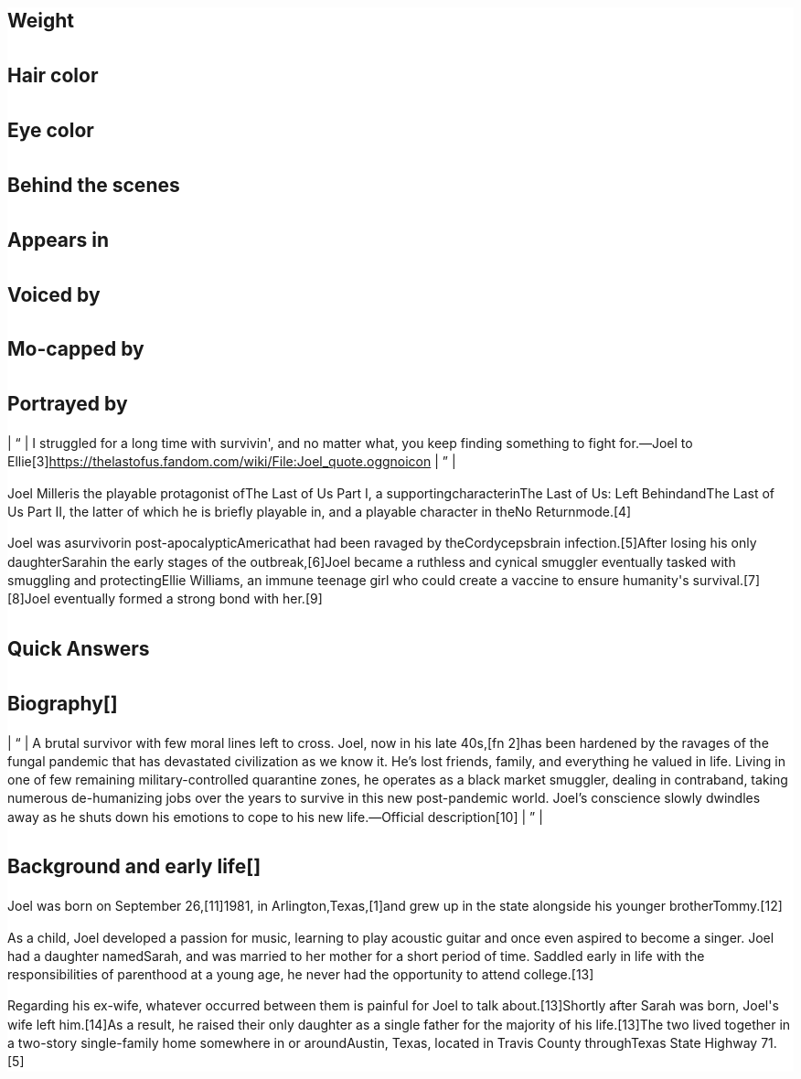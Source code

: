 ## Weight

## Hair color

## Eye color

## Behind the scenes

## Appears in

## Voiced by

## Mo-capped by

## Portrayed by

| “ | I struggled for a long time with survivin', and no matter what, you keep finding something to fight for.―Joel to Ellie[3]https://thelastofus.fandom.com/wiki/File:Joel_quote.oggnoicon | ” |

Joel Milleris the playable protagonist ofThe Last of Us Part I, a supportingcharacterinThe Last of Us: Left BehindandThe Last of Us Part II, the latter of which he is briefly playable in, and a playable character in theNo Returnmode.[4]

Joel was asurvivorin post-apocalypticAmericathat had been ravaged by theCordycepsbrain infection.[5]After losing his only daughterSarahin the early stages of the outbreak,[6]Joel became a ruthless and cynical smuggler eventually tasked with smuggling and protectingEllie Williams, an immune teenage girl who could create a vaccine to ensure humanity's survival.[7][8]Joel eventually formed a strong bond with her.[9]

## Quick Answers

## Biography[]

| “ | A brutal survivor with few moral lines left to cross. Joel, now in his late 40s,[fn 2]has been hardened by the ravages of the fungal pandemic that has devastated civilization as we know it. He’s lost friends, family, and everything he valued in life. Living in one of few remaining military-controlled quarantine zones, he operates as a black market smuggler, dealing in contraband, taking numerous de-humanizing jobs over the years to survive in this new post-pandemic world. Joel’s conscience slowly dwindles away as he shuts down his emotions to cope to his new life.―Official description[10] | ” |

## Background and early life[]

Joel was born on September 26,[11]1981, in Arlington,Texas,[1]and grew up in the state alongside his younger brotherTommy.[12]

As a child, Joel developed a passion for music, learning to play acoustic guitar and once even aspired to become a singer. Joel had a daughter namedSarah, and was married to her mother for a short period of time. Saddled early in life with the responsibilities of parenthood at a young age, he never had the opportunity to attend college.[13]

Regarding his ex-wife, whatever occurred between them is painful for Joel to talk about.[13]Shortly after Sarah was born, Joel's wife left him.[14]As a result, he raised their only daughter as a single father for the majority of his life.[13]The two lived together in a two-story single-family home somewhere in or aroundAustin, Texas, located in Travis County throughTexas State Highway 71.[5]
